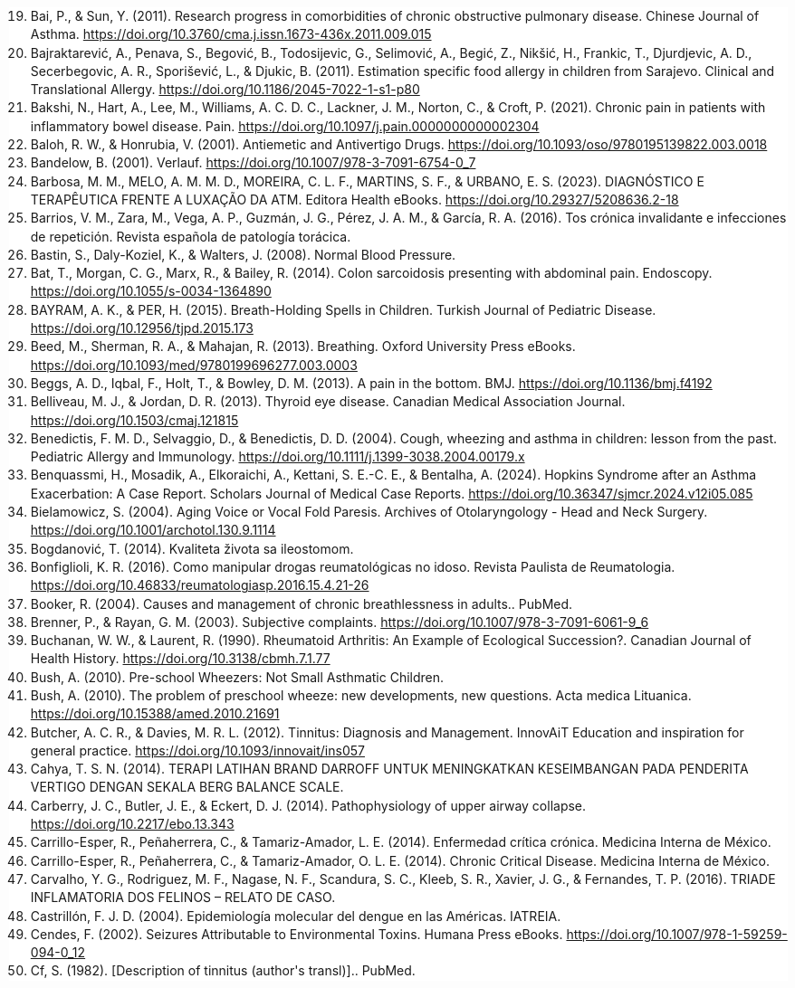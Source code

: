 19. Bai, P., & Sun, Y. (2011). Research progress in comorbidities of chronic obstructive pulmonary disease. Chinese Journal of Asthma. https://doi.org/10.3760/cma.j.issn.1673-436x.2011.009.015
20. Bajraktarević, A., Penava, S., Begović, B., Todosijevic, G., Selimović, A., Begić, Z., Nikšić, H., Frankic, T., Djurdjevic, A. D., Secerbegovic, A. R., Sporišević, L., & Djukic, B. (2011). Estimation specific food allergy in children from Sarajevo. Clinical and Translational Allergy. https://doi.org/10.1186/2045-7022-1-s1-p80
21. Bakshi, N., Hart, A., Lee, M., Williams, A. C. D. C., Lackner, J. M., Norton, C., & Croft, P. (2021). Chronic pain in patients with inflammatory bowel disease. Pain. https://doi.org/10.1097/j.pain.0000000000002304
22. Baloh, R. W., & Honrubia, V. (2001). Antiemetic and Antivertigo Drugs. https://doi.org/10.1093/oso/9780195139822.003.0018
23. Bandelow, B. (2001). Verlauf. https://doi.org/10.1007/978-3-7091-6754-0_7
24. Barbosa, M. M., MELO, A. M. M. D., MOREIRA, C. L. F., MARTINS, S. F., & URBANO, E. S. (2023). DIAGNÓSTICO E TERAPÊUTICA FRENTE A LUXAÇÃO DA ATM. Editora Health eBooks. https://doi.org/10.29327/5208636.2-18
25. Barrios, V. M., Zara, M., Vega, A. P., Guzmán, J. G., Pérez, J. A. M., & García, R. A. (2016). Tos crónica invalidante e infecciones de repetición. Revista española de patología torácica.
26. Bastin, S., Daly-Koziel, K., & Walters, J. (2008). Normal Blood Pressure.
27. Bat, T., Morgan, C. G., Marx, R., & Bailey, R. (2014). Colon sarcoidosis presenting with abdominal pain. Endoscopy. https://doi.org/10.1055/s-0034-1364890
28. BAYRAM, A. K., & PER, H. (2015). Breath-Holding Spells in Children. Turkish Journal of Pediatric Disease. https://doi.org/10.12956/tjpd.2015.173
29. Beed, M., Sherman, R. A., & Mahajan, R. (2013). Breathing. Oxford University Press eBooks. https://doi.org/10.1093/med/9780199696277.003.0003
30. Beggs, A. D., Iqbal, F., Holt, T., & Bowley, D. M. (2013). A pain in the bottom. BMJ. https://doi.org/10.1136/bmj.f4192
31. Belliveau, M. J., & Jordan, D. R. (2013). Thyroid eye disease. Canadian Medical Association Journal. https://doi.org/10.1503/cmaj.121815
32. Benedictis, F. M. D., Selvaggio, D., & Benedictis, D. D. (2004). Cough, wheezing and asthma in children: lesson from the past. Pediatric Allergy and Immunology. https://doi.org/10.1111/j.1399-3038.2004.00179.x
33. Benquassmi, H., Mosadik, A., Elkoraichi, A., Kettani, S. E.-C. E., & Bentalha, A. (2024). Hopkins Syndrome after an Asthma Exacerbation: A Case Report. Scholars Journal of Medical Case Reports. https://doi.org/10.36347/sjmcr.2024.v12i05.085
34. Bielamowicz, S. (2004). Aging Voice or Vocal Fold Paresis. Archives of Otolaryngology - Head and Neck Surgery. https://doi.org/10.1001/archotol.130.9.1114
35. Bogdanović, T. (2014). Kvaliteta života sa ileostomom.
36. Bonfiglioli, K. R. (2016). Como manipular drogas reumatológicas no idoso. Revista Paulista de Reumatologia. https://doi.org/10.46833/reumatologiasp.2016.15.4.21-26
37. Booker, R. (2004). Causes and management of chronic breathlessness in adults.. PubMed.
38. Brenner, P., & Rayan, G. M. (2003). Subjective complaints. https://doi.org/10.1007/978-3-7091-6061-9_6
39. Buchanan, W. W., & Laurent, R. (1990). Rheumatoid Arthritis: An Example of Ecological Succession?. Canadian Journal of Health History. https://doi.org/10.3138/cbmh.7.1.77
40. Bush, A. (2010). Pre-school Wheezers: Not Small Asthmatic Children.
41. Bush, A. (2010). The problem of preschool wheeze: new developments, new questions. Acta medica Lituanica. https://doi.org/10.15388/amed.2010.21691
42. Butcher, A. C. R., & Davies, M. R. L. (2012). Tinnitus: Diagnosis and Management. InnovAiT Education and inspiration for general practice. https://doi.org/10.1093/innovait/ins057
43. Cahya, T. S. N. (2014). TERAPI LATIHAN BRAND DARROFF UNTUK MENINGKATKAN KESEIMBANGAN PADA PENDERITA VERTIGO DENGAN SEKALA BERG BALANCE SCALE.
44. Carberry, J. C., Butler, J. E., & Eckert, D. J. (2014). Pathophysiology of upper airway collapse. https://doi.org/10.2217/ebo.13.343
45. Carrillo-Esper, R., Peñaherrera, C., & Tamariz-Amador, L. E. (2014). Enfermedad crítica crónica. Medicina Interna de México.
46. Carrillo-Esper, R., Peñaherrera, C., & Tamariz-Amador, O. L. E. (2014). Chronic Critical Disease. Medicina Interna de México.
47. Carvalho, Y. G., Rodriguez, M. F., Nagase, N. F., Scandura, S. C., Kleeb, S. R., Xavier, J. G., & Fernandes, T. P. (2016). TRIADE INFLAMATORIA DOS FELINOS – RELATO DE CASO.
48. Castrillón, F. J. D. (2004). Epidemiología molecular del dengue en las Américas. IATREIA.
49. Cendes, F. (2002). Seizures Attributable to Environmental Toxins. Humana Press eBooks. https://doi.org/10.1007/978-1-59259-094-0_12
50. Cf, S. (1982). [Description of tinnitus (author's transl)].. PubMed.